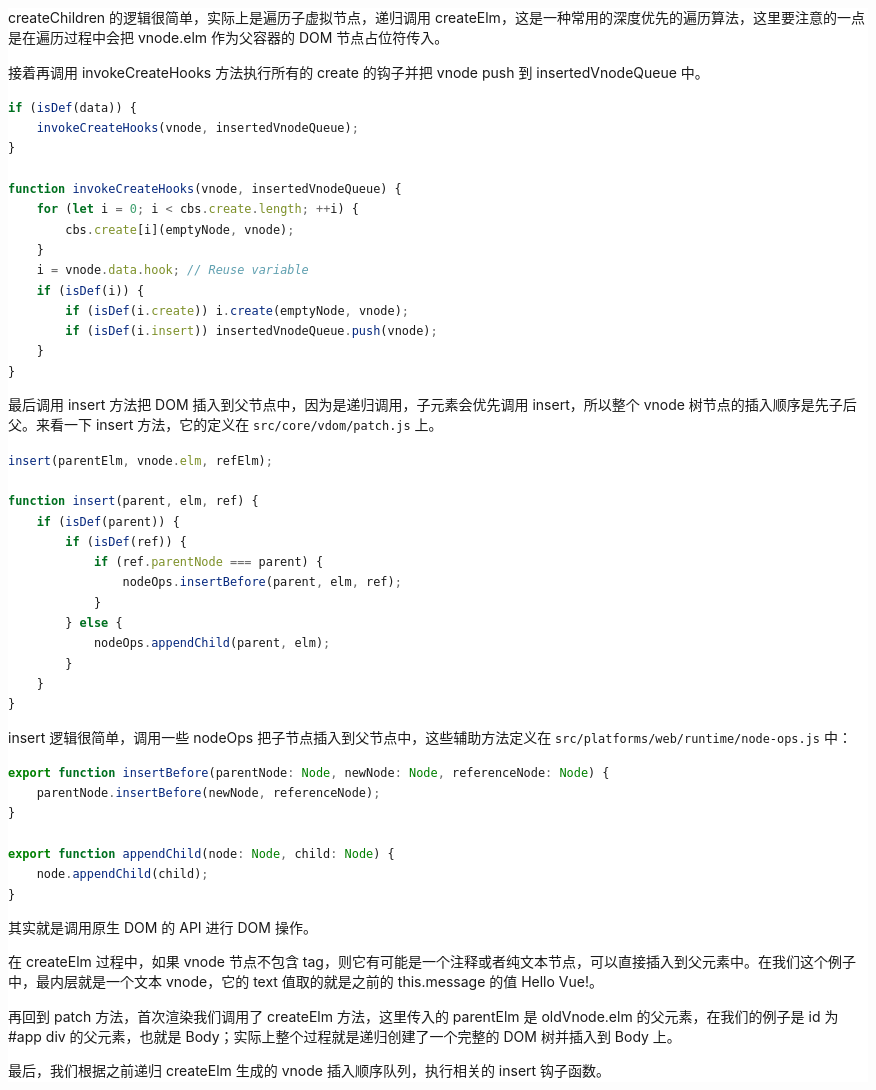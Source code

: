 createChildren 的逻辑很简单，实际上是遍历子虚拟节点，递归调用 createElm，这是一种常用的深度优先的遍历算法，这里要注意的一点是在遍历过程中会把 vnode.elm 作为父容器的 DOM 节点占位符传入。

接着再调用 invokeCreateHooks 方法执行所有的 create 的钩子并把 vnode push 到 insertedVnodeQueue 中。

```js
if (isDef(data)) {
    invokeCreateHooks(vnode, insertedVnodeQueue);
}

function invokeCreateHooks(vnode, insertedVnodeQueue) {
    for (let i = 0; i < cbs.create.length; ++i) {
        cbs.create[i](emptyNode, vnode);
    }
    i = vnode.data.hook; // Reuse variable
    if (isDef(i)) {
        if (isDef(i.create)) i.create(emptyNode, vnode);
        if (isDef(i.insert)) insertedVnodeQueue.push(vnode);
    }
}
```

最后调用 insert 方法把 DOM 插入到父节点中，因为是递归调用，子元素会优先调用 insert，所以整个 vnode 树节点的插入顺序是先子后父。来看一下 insert 方法，它的定义在 `src/core/vdom/patch.js` 上。

```js
insert(parentElm, vnode.elm, refElm);

function insert(parent, elm, ref) {
    if (isDef(parent)) {
        if (isDef(ref)) {
            if (ref.parentNode === parent) {
                nodeOps.insertBefore(parent, elm, ref);
            }
        } else {
            nodeOps.appendChild(parent, elm);
        }
    }
}
```

insert 逻辑很简单，调用一些 nodeOps 把子节点插入到父节点中，这些辅助方法定义在 `src/platforms/web/runtime/node-ops.js` 中：

```js
export function insertBefore(parentNode: Node, newNode: Node, referenceNode: Node) {
    parentNode.insertBefore(newNode, referenceNode);
}

export function appendChild(node: Node, child: Node) {
    node.appendChild(child);
}
```

其实就是调用原生 DOM 的 API 进行 DOM 操作。

在 createElm 过程中，如果 vnode 节点不包含 tag，则它有可能是一个注释或者纯文本节点，可以直接插入到父元素中。在我们这个例子中，最内层就是一个文本 vnode，它的 text 值取的就是之前的 this.message 的值 Hello Vue!。

再回到 patch 方法，首次渲染我们调用了 createElm 方法，这里传入的 parentElm 是 oldVnode.elm 的父元素，在我们的例子是 id 为 #app div 的父元素，也就是 Body；实际上整个过程就是递归创建了一个完整的 DOM 树并插入到 Body 上。

最后，我们根据之前递归 createElm 生成的 vnode 插入顺序队列，执行相关的 insert 钩子函数。

